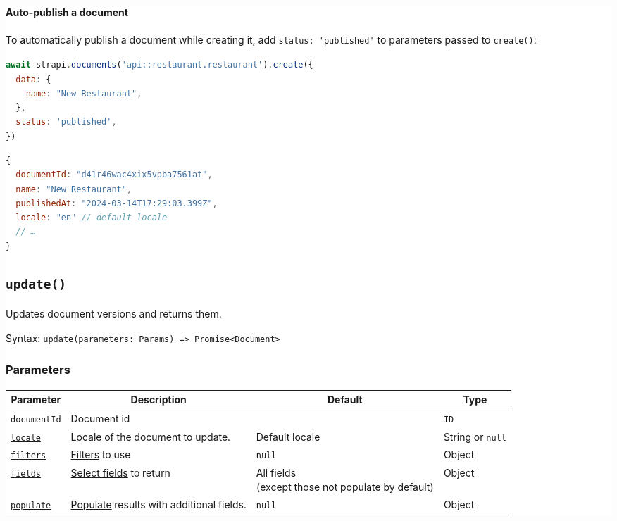 </Response>
</ApiCall>

#### Auto-publish a document

To automatically publish a document while creating it, add `status: 'published'` to parameters passed to `create()`:

<ApiCall>

<Request>

```js
await strapi.documents('api::restaurant.restaurant').create({
  data: {
    name: "New Restaurant",
  },
  status: 'published',
})
```

</Request>

<Response>

```js {5}
{
  documentId: "d41r46wac4xix5vpba7561at",
  name: "New Restaurant",
  publishedAt: "2024-03-14T17:29:03.399Z",
  locale: "en" // default locale
  // …
}
```

</Response>
</ApiCall>

## `update()`

Updates document versions and returns them.

Syntax: `update(parameters: Params) => Promise<Document>`

### Parameters

| Parameter | Description | Default | Type |
|-----------|-------------|---------|------|
| `documentId` | Document id | | `ID` |
| [`locale`](/dev-docs/api/document-service/locale#update) | Locale of the document to update. | Default locale | String or `null` |
| [`filters`](/dev-docs/api/document-service/filters) | [Filters](/dev-docs/api/document-service/filters) to use | `null` | Object |
| [`fields`](/dev-docs/api/document-service/fields#selecting-fields-with-update-queries)   | [Select fields](/dev-docs/api/document-service/fields#selecting-fields-with-update-queries) to return   | All fields<br/>(except those not populate by default)  | Object |
| [`populate`](/dev-docs/api/document-service/populate) | [Populate](/dev-docs/api/document-service/populate) results with additional fields. | `null` | Object |
